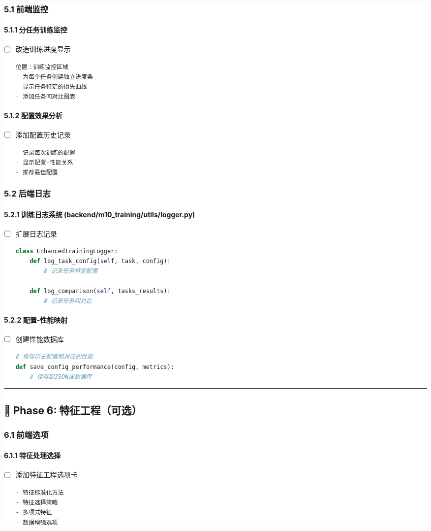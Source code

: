 ### 5.1 前端监控

#### 5.1.1 分任务训练监控
- [ ] 改造训练进度显示
  ```javascript
  位置：训练监控区域
  - 为每个任务创建独立进度条
  - 显示任务特定的损失曲线
  - 添加任务间对比图表
  ```

#### 5.1.2 配置效果分析
- [ ] 添加配置历史记录
  ```javascript
  - 记录每次训练的配置
  - 显示配置-性能关系
  - 推荐最佳配置
  ```

### 5.2 后端日志

#### 5.2.1 训练日志系统 (backend/m10_training/utils/logger.py)
- [ ] 扩展日志记录
  ```python
  class EnhancedTrainingLogger:
      def log_task_config(self, task, config):
          # 记录任务特定配置
      
      def log_comparison(self, tasks_results):
          # 记录任务间对比
  ```

#### 5.2.2 配置-性能映射
- [ ] 创建性能数据库
  ```python
  # 保存历史配置和对应的性能
  def save_config_performance(config, metrics):
      # 保存到JSON或数据库
  ```

---

## 🧪 Phase 6: 特征工程（可选）

### 6.1 前端选项

#### 6.1.1 特征处理选择
- [ ] 添加特征工程选项卡
  ```html
  - 特征标准化方法
  - 特征选择策略
  - 多项式特征
  - 数据增强选项
  ```
